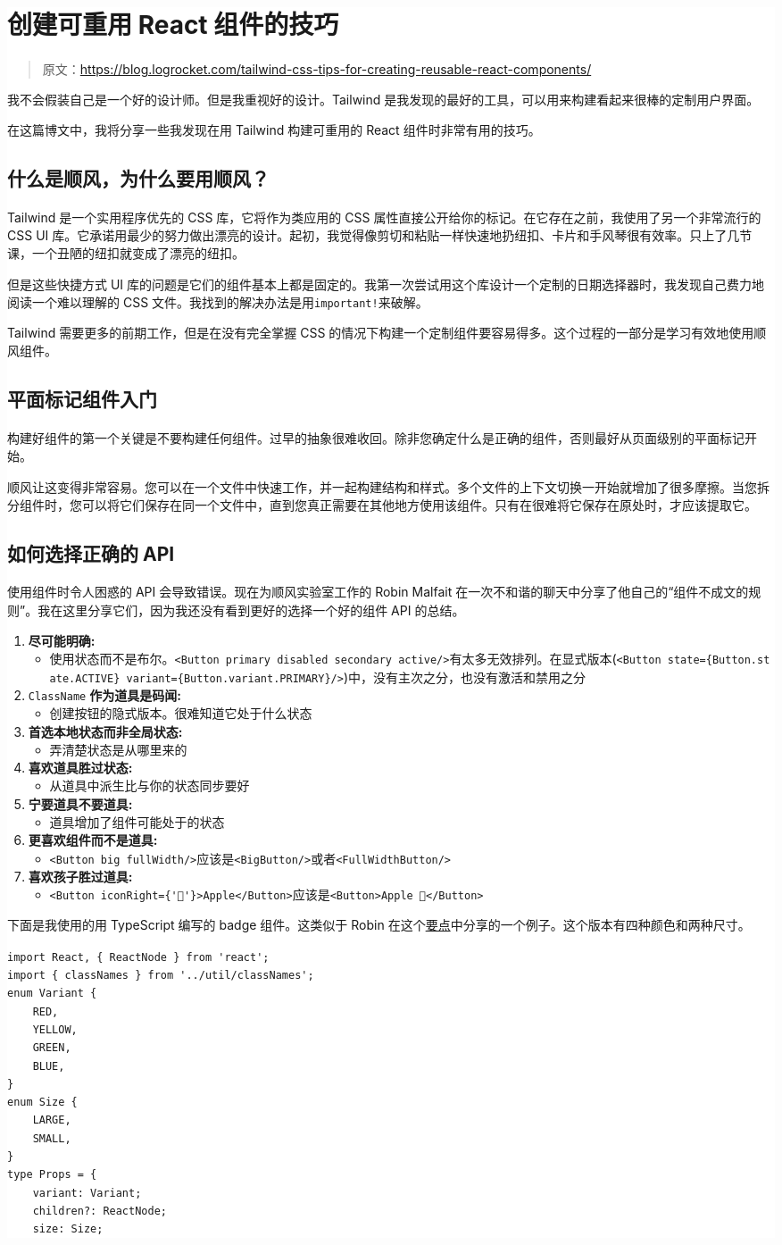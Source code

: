 # 创建可重用 React 组件的技巧

> 原文：<https://blog.logrocket.com/tailwind-css-tips-for-creating-reusable-react-components/>

我不会假装自己是一个好的设计师。但是我重视好的设计。Tailwind 是我发现的最好的工具，可以用来构建看起来很棒的定制用户界面。

在这篇博文中，我将分享一些我发现在用 Tailwind 构建可重用的 React 组件时非常有用的技巧。

## 什么是顺风，为什么要用顺风？

Tailwind 是一个实用程序优先的 CSS 库，它将作为类应用的 CSS 属性直接公开给你的标记。在它存在之前，我使用了另一个非常流行的 CSS UI 库。它承诺用最少的努力做出漂亮的设计。起初，我觉得像剪切和粘贴一样快速地扔纽扣、卡片和手风琴很有效率。只上了几节课，一个丑陋的纽扣就变成了漂亮的纽扣。

但是这些快捷方式 UI 库的问题是它们的组件基本上都是固定的。我第一次尝试用这个库设计一个定制的日期选择器时，我发现自己费力地阅读一个难以理解的 CSS 文件。我找到的解决办法是用`important!`来破解。

Tailwind 需要更多的前期工作，但是在没有完全掌握 CSS 的情况下构建一个定制组件要容易得多。这个过程的一部分是学习有效地使用顺风组件。

## 平面标记组件入门

构建好组件的第一个关键是不要构建任何组件。过早的抽象很难收回。除非您确定什么是正确的组件，否则最好从页面级别的平面标记开始。

顺风让这变得非常容易。您可以在一个文件中快速工作，并一起构建结构和样式。多个文件的上下文切换一开始就增加了很多摩擦。当您拆分组件时，您可以将它们保存在同一个文件中，直到您真正需要在其他地方使用该组件。只有在很难将它保存在原处时，才应该提取它。

## 如何选择正确的 API

使用组件时令人困惑的 API 会导致错误。现在为顺风实验室工作的 Robin Malfait 在一次不和谐的聊天中分享了他自己的“组件不成文的规则”。我在这里分享它们，因为我还没有看到更好的选择一个好的组件 API 的总结。

1.  **尽可能明确:**
    *   使用状态而不是布尔。`<Button primary disabled secondary active/>`有太多无效排列。在显式版本(`<Button state={Button.state.ACTIVE} variant={Button.variant.PRIMARY}/>`)中，没有主次之分，也没有激活和禁用之分
2.  `ClassName` **作为道具是码闻:**
    *   创建按钮的隐式版本。很难知道它处于什么状态
3.  **首选本地状态而非全局状态:**
    *   弄清楚状态是从哪里来的
4.  **喜欢道具胜过状态:**
    *   从道具中派生比与你的状态同步要好
5.  **宁要道具不要道具:**
    *   道具增加了组件可能处于的状态
6.  **更喜欢组件而不是道具:**
    *   `<Button big fullWidth/>`应该是`<BigButton/>`或者`<FullWidthButton/>`
7.  **喜欢孩子胜过道具:**
    *   `<Button iconRight={''}>Apple</Button>`应该是`<Button>Apple </Button>`

下面是我使用的用 TypeScript 编写的 badge 组件。这类似于 Robin 在这个[要点](https://gist.github.com/RobinMalfait/490a0560a7cfde985d435ad93f8094c5)中分享的一个例子。这个版本有四种颜色和两种尺寸。

```
import React, { ReactNode } from 'react';
import { classNames } from '../util/classNames';
enum Variant {
    RED,
    YELLOW,
    GREEN,
    BLUE,
}
enum Size {
    LARGE,
    SMALL,
}
type Props = {
    variant: Variant;
    children?: ReactNode;
    size: Size;
```